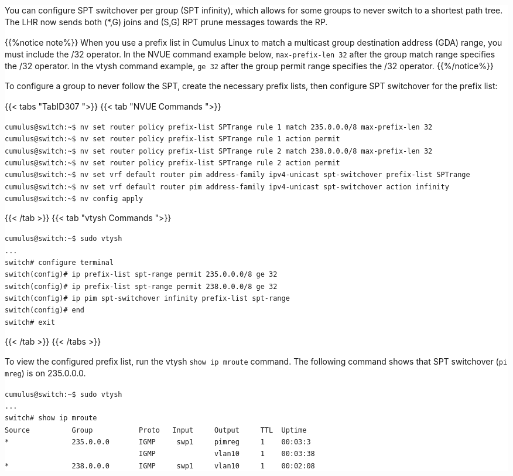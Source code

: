 You can configure SPT switchover per group (SPT infinity), which allows for some groups to never switch to a shortest path tree. The LHR now sends both (*,G) joins and (S,G) RPT prune messages towards the RP.

{{%notice note%}}
When you use a prefix list in Cumulus Linux to match a multicast group destination address (GDA) range, you must include the /32 operator. In the NVUE command example below, `max-prefix-len 32` after the group match range specifies the /32 operator. In the vtysh command example, `ge 32` after the group permit range specifies the /32 operator.
{{%/notice%}}

To configure a group to never follow the SPT, create the necessary prefix lists, then configure SPT switchover for the prefix list:

{{< tabs "TabID307 ">}}
{{< tab "NVUE Commands ">}}

```
cumulus@switch:~$ nv set router policy prefix-list SPTrange rule 1 match 235.0.0.0/8 max-prefix-len 32
cumulus@switch:~$ nv set router policy prefix-list SPTrange rule 1 action permit
cumulus@switch:~$ nv set router policy prefix-list SPTrange rule 2 match 238.0.0.0/8 max-prefix-len 32
cumulus@switch:~$ nv set router policy prefix-list SPTrange rule 2 action permit
cumulus@switch:~$ nv set vrf default router pim address-family ipv4-unicast spt-switchover prefix-list SPTrange
cumulus@switch:~$ nv set vrf default router pim address-family ipv4-unicast spt-switchover action infinity
cumulus@switch:~$ nv config apply
```

{{< /tab >}}
{{< tab "vtysh Commands ">}}

```
cumulus@switch:~$ sudo vtysh
...
switch# configure terminal
switch(config)# ip prefix-list spt-range permit 235.0.0.0/8 ge 32
switch(config)# ip prefix-list spt-range permit 238.0.0.0/8 ge 32
switch(config)# ip pim spt-switchover infinity prefix-list spt-range
switch(config)# end
switch# exit
```

{{< /tab >}}
{{< /tabs >}}

To view the configured prefix list, run the vtysh `show ip mroute` command. The following command shows that SPT switchover (`pimreg`) is on 235.0.0.0.

```
cumulus@switch:~$ sudo vtysh
...
switch# show ip mroute
Source          Group           Proto   Input     Output     TTL  Uptime
*               235.0.0.0       IGMP     swp1     pimreg     1    00:03:3
                                IGMP              vlan10     1    00:03:38
*               238.0.0.0       IGMP     swp1     vlan10     1    00:02:08
```

